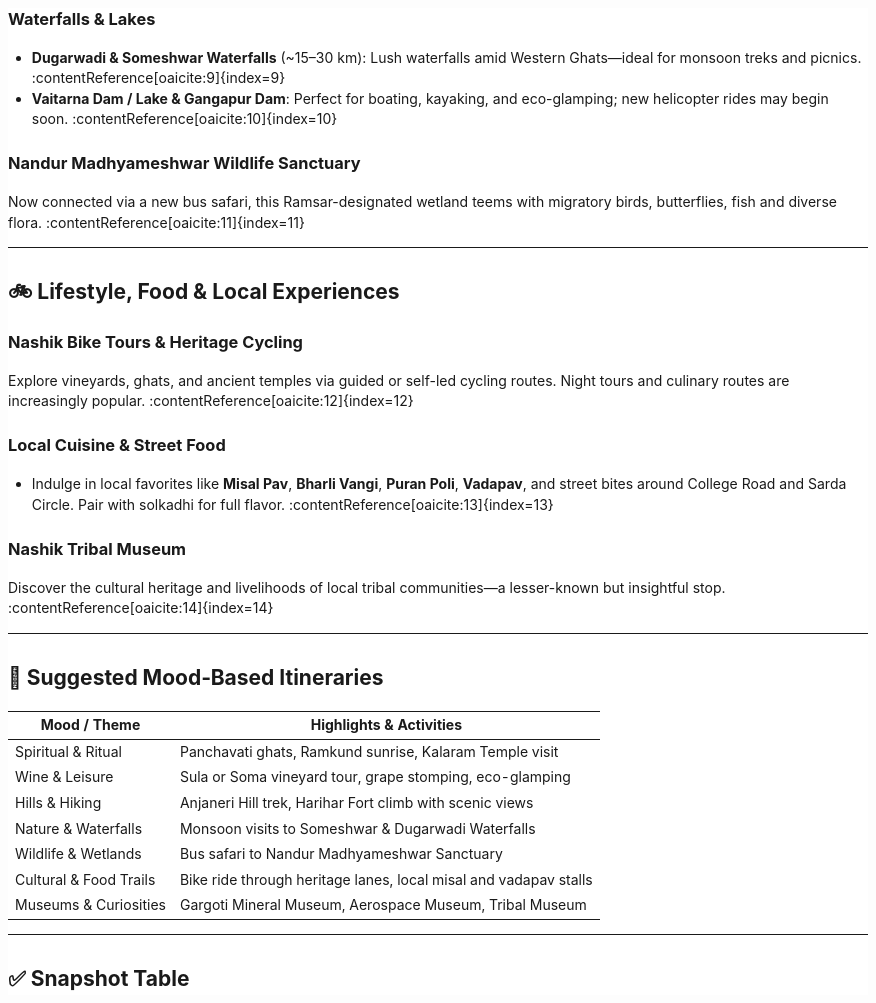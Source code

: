 ### Waterfalls & Lakes
- **Dugarwadi & Someshwar Waterfalls** (~15–30 km): Lush waterfalls amid Western Ghats—ideal for monsoon treks and picnics. :contentReference[oaicite:9]{index=9}  
- **Vaitarna Dam / Lake & Gangapur Dam**: Perfect for boating, kayaking, and eco-glamping; new helicopter rides may begin soon. :contentReference[oaicite:10]{index=10}

### Nandur Madhyameshwar Wildlife Sanctuary
Now connected via a new bus safari, this Ramsar-designated wetland teems with migratory birds, butterflies, fish and diverse flora. :contentReference[oaicite:11]{index=11}

---

## 🚲 Lifestyle, Food & Local Experiences

### Nashik Bike Tours & Heritage Cycling
Explore vineyards, ghats, and ancient temples via guided or self-led cycling routes. Night tours and culinary routes are increasingly popular. :contentReference[oaicite:12]{index=12}

### Local Cuisine & Street Food
- Indulge in local favorites like **Misal Pav**, **Bharli Vangi**, **Puran Poli**, **Vadapav**, and street bites around College Road and Sarda Circle. Pair with solkadhi for full flavor. :contentReference[oaicite:13]{index=13}

### Nashik Tribal Museum
Discover the cultural heritage and livelihoods of local tribal communities—a lesser-known but insightful stop. :contentReference[oaicite:14]{index=14}

---

## 🧭 Suggested Mood‑Based Itineraries

| Mood / Theme              | Highlights & Activities                                           |
|---------------------------|------------------------------------------------------------------|
| Spiritual & Ritual        | Panchavati ghats, Ramkund sunrise, Kalaram Temple visit          |
| Wine & Leisure            | Sula or Soma vineyard tour, grape stomping, eco-glamping         |
| Hills & Hiking            | Anjaneri Hill trek, Harihar Fort climb with scenic views         |
| Nature & Waterfalls       | Monsoon visits to Someshwar & Dugarwadi Waterfalls               |
| Wildlife & Wetlands       | Bus safari to Nandur Madhyameshwar Sanctuary                     |
| Cultural & Food Trails    | Bike ride through heritage lanes, local misal and vadapav stalls  |
| Museums & Curiosities     | Gargoti Mineral Museum, Aerospace Museum, Tribal Museum          |

---

## ✅ Snapshot Table
